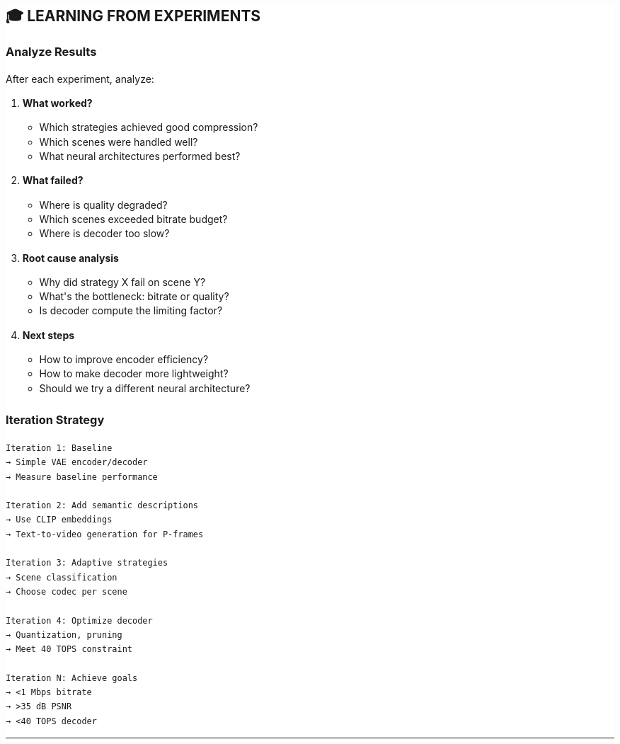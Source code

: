 
## 🎓 LEARNING FROM EXPERIMENTS

### Analyze Results

After each experiment, analyze:

1. **What worked?**
   - Which strategies achieved good compression?
   - Which scenes were handled well?
   - What neural architectures performed best?

2. **What failed?**
   - Where is quality degraded?
   - Which scenes exceeded bitrate budget?
   - Where is decoder too slow?

3. **Root cause analysis**
   - Why did strategy X fail on scene Y?
   - What's the bottleneck: bitrate or quality?
   - Is decoder compute the limiting factor?

4. **Next steps**
   - How to improve encoder efficiency?
   - How to make decoder more lightweight?
   - Should we try a different neural architecture?

### Iteration Strategy

```
Iteration 1: Baseline
→ Simple VAE encoder/decoder
→ Measure baseline performance

Iteration 2: Add semantic descriptions
→ Use CLIP embeddings
→ Text-to-video generation for P-frames

Iteration 3: Adaptive strategies
→ Scene classification
→ Choose codec per scene

Iteration 4: Optimize decoder
→ Quantization, pruning
→ Meet 40 TOPS constraint

Iteration N: Achieve goals
→ <1 Mbps bitrate
→ >35 dB PSNR
→ <40 TOPS decoder
```

---
